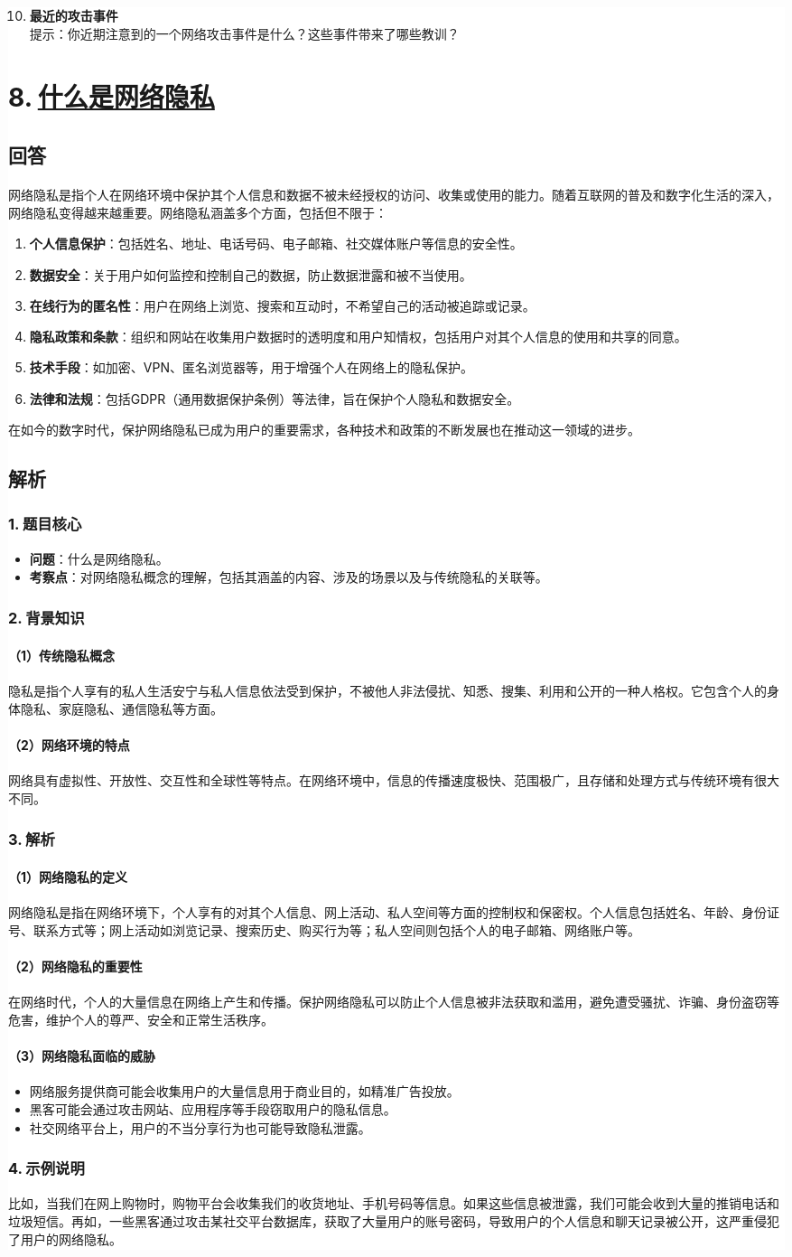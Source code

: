 10. **最近的攻击事件**  
    提示：你近期注意到的一个网络攻击事件是什么？这些事件带来了哪些教训？

# 8. [什么是网络隐私](https://www.bagujing.com/problem-exercise/48?pid=7157)

## 回答

网络隐私是指个人在网络环境中保护其个人信息和数据不被未经授权的访问、收集或使用的能力。随着互联网的普及和数字化生活的深入，网络隐私变得越来越重要。网络隐私涵盖多个方面，包括但不限于：

1. **个人信息保护**：包括姓名、地址、电话号码、电子邮箱、社交媒体账户等信息的安全性。

2. **数据安全**：关于用户如何监控和控制自己的数据，防止数据泄露和被不当使用。

3. **在线行为的匿名性**：用户在网络上浏览、搜索和互动时，不希望自己的活动被追踪或记录。

4. **隐私政策和条款**：组织和网站在收集用户数据时的透明度和用户知情权，包括用户对其个人信息的使用和共享的同意。

5. **技术手段**：如加密、VPN、匿名浏览器等，用于增强个人在网络上的隐私保护。

6. **法律和法规**：包括GDPR（通用数据保护条例）等法律，旨在保护个人隐私和数据安全。

在如今的数字时代，保护网络隐私已成为用户的重要需求，各种技术和政策的不断发展也在推动这一领域的进步。

## 解析

### 1. 题目核心
- **问题**：什么是网络隐私。
- **考察点**：对网络隐私概念的理解，包括其涵盖的内容、涉及的场景以及与传统隐私的关联等。

### 2. 背景知识
#### （1）传统隐私概念
隐私是指个人享有的私人生活安宁与私人信息依法受到保护，不被他人非法侵扰、知悉、搜集、利用和公开的一种人格权。它包含个人的身体隐私、家庭隐私、通信隐私等方面。
#### （2）网络环境的特点
网络具有虚拟性、开放性、交互性和全球性等特点。在网络环境中，信息的传播速度极快、范围极广，且存储和处理方式与传统环境有很大不同。

### 3. 解析
#### （1）网络隐私的定义
网络隐私是指在网络环境下，个人享有的对其个人信息、网上活动、私人空间等方面的控制权和保密权。个人信息包括姓名、年龄、身份证号、联系方式等；网上活动如浏览记录、搜索历史、购买行为等；私人空间则包括个人的电子邮箱、网络账户等。
#### （2）网络隐私的重要性
在网络时代，个人的大量信息在网络上产生和传播。保护网络隐私可以防止个人信息被非法获取和滥用，避免遭受骚扰、诈骗、身份盗窃等危害，维护个人的尊严、安全和正常生活秩序。
#### （3）网络隐私面临的威胁
- 网络服务提供商可能会收集用户的大量信息用于商业目的，如精准广告投放。
- 黑客可能会通过攻击网站、应用程序等手段窃取用户的隐私信息。
- 社交网络平台上，用户的不当分享行为也可能导致隐私泄露。

### 4. 示例说明
比如，当我们在网上购物时，购物平台会收集我们的收货地址、手机号码等信息。如果这些信息被泄露，我们可能会收到大量的推销电话和垃圾短信。再如，一些黑客通过攻击某社交平台数据库，获取了大量用户的账号密码，导致用户的个人信息和聊天记录被公开，这严重侵犯了用户的网络隐私。
